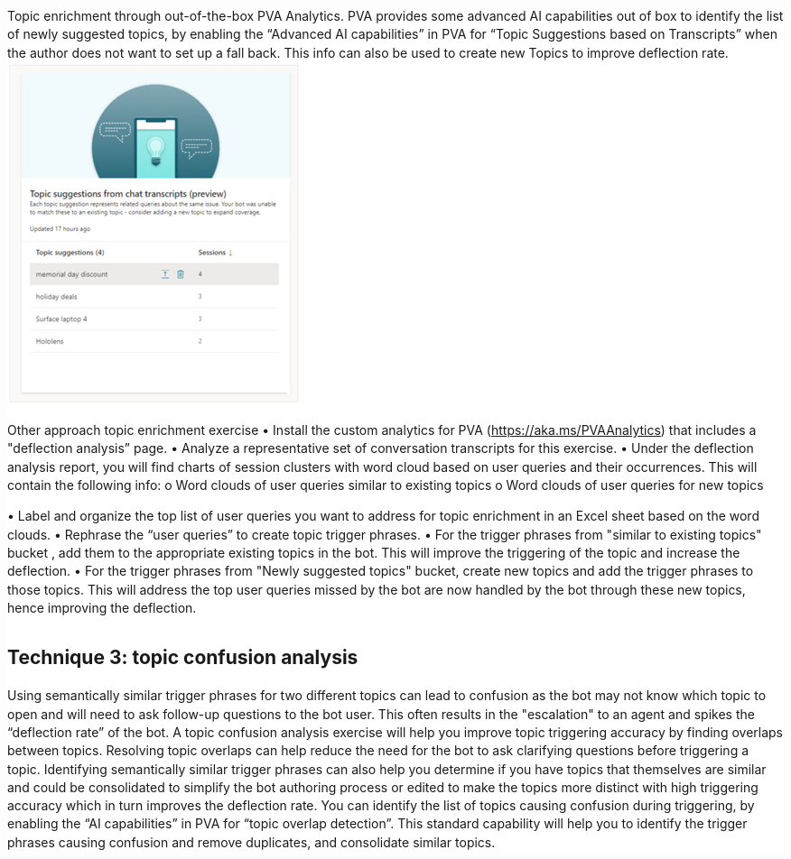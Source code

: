 Topic enrichment through out-of-the-box PVA Analytics.
PVA provides some advanced AI capabilities out of box to identify the list of newly suggested topics, by enabling the “Advanced AI capabilities” in PVA for “Topic Suggestions based on Transcripts” when the author does not want to set up a fall back. This info can also be used to create new Topics to improve deflection rate.
![OOB enrichment analysis](./media/introduction/df-oob-enrichment.png)
 
Other approach topic enrichment exercise
•	Install the custom analytics for PVA (https://aka.ms/PVAAnalytics) that includes a "deflection analysis” page.
•	Analyze a representative set of conversation transcripts for this exercise.
•	Under the deflection analysis report, you will find charts of session clusters with word cloud based on user queries and their occurrences. This will contain the following info:
    o	Word clouds of user queries similar to existing topics
    o	Word clouds of user queries for new topics  



•	Label and organize the top list of user queries you want to address for topic enrichment in an Excel sheet based on the word clouds.
•	Rephrase the “user queries” to create topic trigger phrases.
•	For the trigger phrases from "similar to existing topics" bucket , add them to the appropriate existing topics in the bot. This will improve the triggering of the topic and increase the deflection.
•	For the trigger phrases from "Newly suggested topics" bucket, create new topics and add the trigger phrases to those topics. This will address the top user queries missed by the bot are now handled by the bot through these new topics, hence improving the deflection.

## Technique 3: topic confusion analysis 
Using semantically similar trigger phrases for two different topics can lead to confusion as the bot may not know which topic to open and will need to ask follow-up questions to the bot user. This often results in the "escalation" to an agent and spikes the “deflection rate” of the bot. 
A topic confusion analysis exercise will help you improve topic triggering accuracy by finding overlaps between topics. Resolving topic overlaps can help reduce the need for the bot to ask clarifying questions before triggering a topic.
Identifying semantically similar trigger phrases can also help you determine if you have topics that themselves are similar and could be consolidated to simplify the bot authoring process or edited to make the topics more distinct with high triggering accuracy which in turn improves the deflection rate.
You can identify the list of topics causing confusion during triggering, by enabling the “AI capabilities” in PVA for “topic overlap detection”. This standard capability will help you to identify the trigger phrases causing confusion and remove duplicates, and consolidate similar topics.